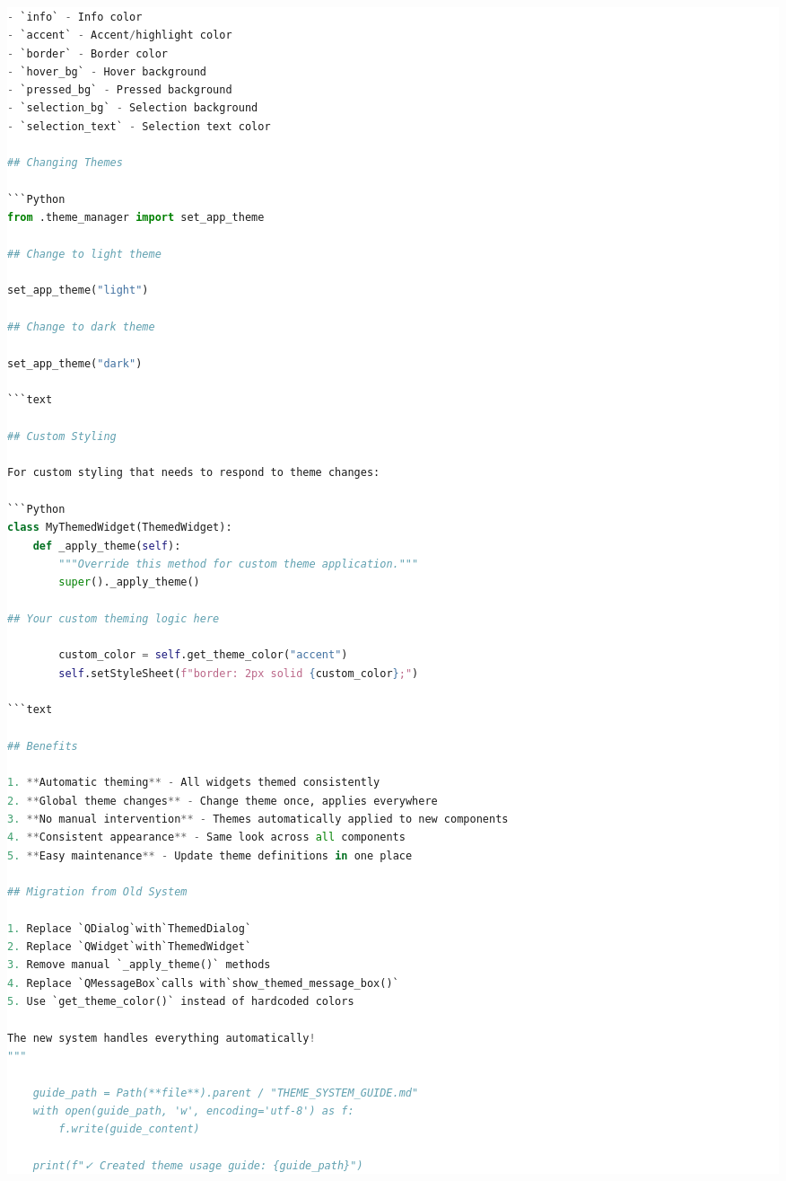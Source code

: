 ```Python
- `info` - Info color
- `accent` - Accent/highlight color
- `border` - Border color
- `hover_bg` - Hover background
- `pressed_bg` - Pressed background
- `selection_bg` - Selection background
- `selection_text` - Selection text color

## Changing Themes

```Python
from .theme_manager import set_app_theme

## Change to light theme

set_app_theme("light")

## Change to dark theme

set_app_theme("dark")

```text

## Custom Styling

For custom styling that needs to respond to theme changes:

```Python
class MyThemedWidget(ThemedWidget):
    def _apply_theme(self):
        """Override this method for custom theme application."""
        super()._apply_theme()

## Your custom theming logic here

        custom_color = self.get_theme_color("accent")
        self.setStyleSheet(f"border: 2px solid {custom_color};")

```text

## Benefits

1. **Automatic theming** - All widgets themed consistently
2. **Global theme changes** - Change theme once, applies everywhere
3. **No manual intervention** - Themes automatically applied to new components
4. **Consistent appearance** - Same look across all components
5. **Easy maintenance** - Update theme definitions in one place

## Migration from Old System

1. Replace `QDialog`with`ThemedDialog`
2. Replace `QWidget`with`ThemedWidget`
3. Remove manual `_apply_theme()` methods
4. Replace `QMessageBox`calls with`show_themed_message_box()`
5. Use `get_theme_color()` instead of hardcoded colors

The new system handles everything automatically!
"""

    guide_path = Path(**file**).parent / "THEME_SYSTEM_GUIDE.md"
    with open(guide_path, 'w', encoding='utf-8') as f:
        f.write(guide_content)

    print(f"✓ Created theme usage guide: {guide_path}")
```